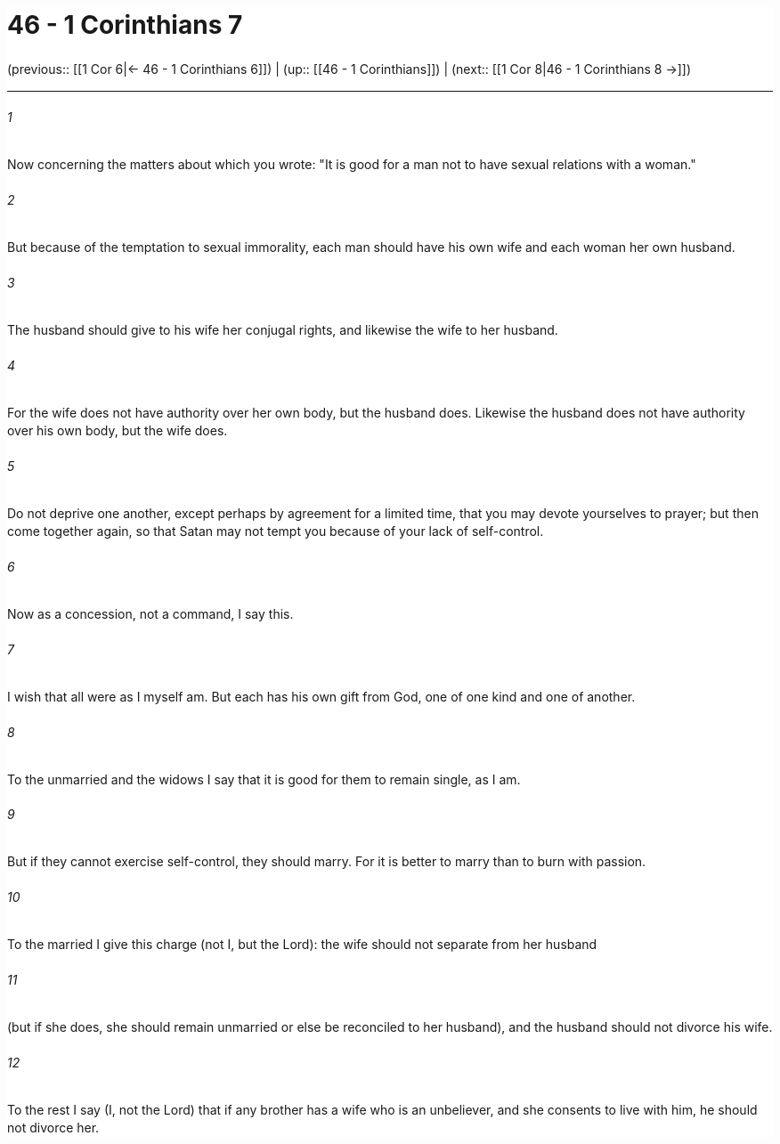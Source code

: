 # 46 - 1 Corinthians 7

(previous:: [[1 Cor 6|← 46 - 1 Corinthians 6]]) | (up:: [[46 - 1 Corinthians]]) | (next:: [[1 Cor 8|46 - 1 Corinthians 8 →]])

***


###### 1 
Now concerning the matters about which you wrote: "It is good for a man not to have sexual relations with a woman." 

###### 2 
But because of the temptation to sexual immorality, each man should have his own wife and each woman her own husband. 

###### 3 
The husband should give to his wife her conjugal rights, and likewise the wife to her husband. 

###### 4 
For the wife does not have authority over her own body, but the husband does. Likewise the husband does not have authority over his own body, but the wife does. 

###### 5 
Do not deprive one another, except perhaps by agreement for a limited time, that you may devote yourselves to prayer; but then come together again, so that Satan may not tempt you because of your lack of self-control. 

###### 6 
Now as a concession, not a command, I say this. 

###### 7 
I wish that all were as I myself am. But each has his own gift from God, one of one kind and one of another. 

###### 8 
To the unmarried and the widows I say that it is good for them to remain single, as I am. 

###### 9 
But if they cannot exercise self-control, they should marry. For it is better to marry than to burn with passion. 

###### 10 
To the married I give this charge (not I, but the Lord): the wife should not separate from her husband 

###### 11 
(but if she does, she should remain unmarried or else be reconciled to her husband), and the husband should not divorce his wife. 

###### 12 
To the rest I say (I, not the Lord) that if any brother has a wife who is an unbeliever, and she consents to live with him, he should not divorce her. 
